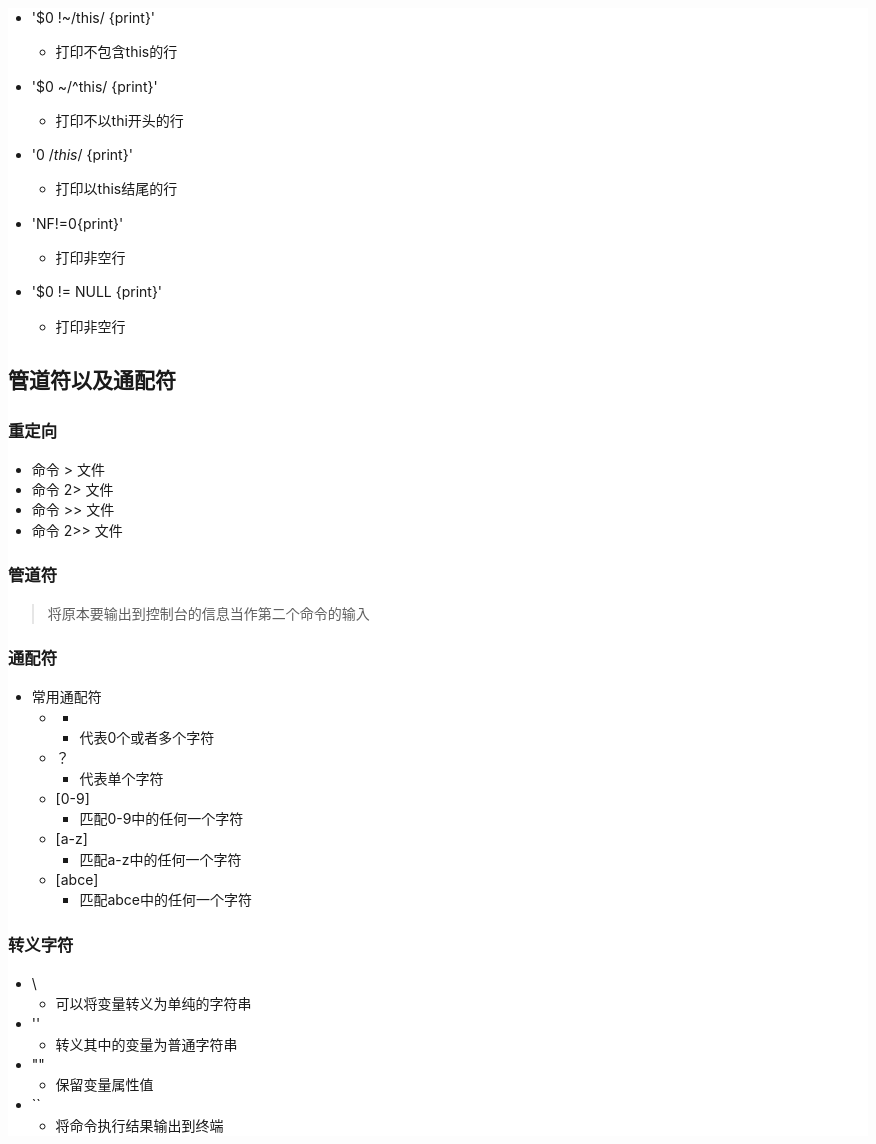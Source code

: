   + '$0 !~/this/ {print}'
    + 打印不包含this的行

  + '$0 ~/^this/ {print}'
    + 打印不以thi开头的行

  + '$0 ~/this$/ {print}'
    + 打印以this结尾的行

  + 'NF!=0{print}'
    + 打印非空行

  + '$0 != NULL {print}'
    + 打印非空行


## 管道符以及通配符

### 重定向

+ 命令 > 文件
+ 命令 2> 文件
+ 命令 >> 文件
+ 命令 2>> 文件

### 管道符

> 将原本要输出到控制台的信息当作第二个命令的输入

### 通配符

+ 常用通配符
  + *
    + 代表0个或者多个字符
  + ？
    + 代表单个字符
  + [0-9]
    + 匹配0-9中的任何一个字符
  + [a-z]
    + 匹配a-z中的任何一个字符
  + [abce]
    + 匹配abce中的任何一个字符

### 转义字符

+ \\
  + 可以将变量转义为单纯的字符串
+ ''
  + 转义其中的变量为普通字符串
+ ""
  + 保留变量属性值
+ ``
  + 将命令执行结果输出到终端
